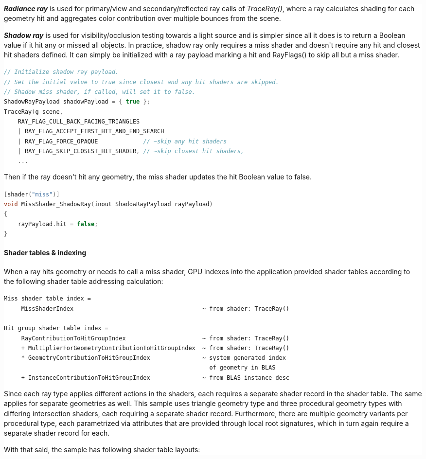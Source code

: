 ***Radiance ray*** is used for primary/view and secondary/reflected ray calls of *TraceRay()*, where a ray calculates shading for each geometry hit and aggregates color contribution over multiple bounces from the scene. 

***Shadow ray*** is used for visibility/occlusion testing towards a light source and is simpler since all it does is to return a Boolean value if it hit any or missed all objects. In practice, shadow ray only requires a miss shader and doesn't require any hit and closest hit shaders defined. It can simply be initialized with a ray payload marking a hit and RayFlags() to skip all but a miss shader.
```c
// Initialize shadow ray payload.
// Set the initial value to true since closest and any hit shaders are skipped. 
// Shadow miss shader, if called, will set it to false.
ShadowRayPayload shadowPayload = { true };
TraceRay(g_scene,
    RAY_FLAG_CULL_BACK_FACING_TRIANGLES
    | RAY_FLAG_ACCEPT_FIRST_HIT_AND_END_SEARCH
    | RAY_FLAG_FORCE_OPAQUE             // ~skip any hit shaders
    | RAY_FLAG_SKIP_CLOSEST_HIT_SHADER, // ~skip closest hit shaders,
    ...
```
Then if the ray doesn't hit any geometry, the miss shader updates the hit Boolean value to false.
```c
[shader("miss")]
void MissShader_ShadowRay(inout ShadowRayPayload rayPayload)
{
    rayPayload.hit = false;
}
```

#### Shader tables & indexing
When a ray hits geometry or needs to call a miss shader, GPU indexes into the application provided shader tables according to the following shader table addressing calculation:
```
Miss shader table index = 
     MissShaderIndex                                     ~ from shader: TraceRay()

Hit group shader table index = 
     RayContributionToHitGroupIndex                      ~ from shader: TraceRay()  
     + MultiplierForGeometryContributionToHitGroupIndex  ~ from shader: TraceRay()
     * GeometryContributionToHitGroupIndex               ~ system generated index 
                                                           of geometry in BLAS
     + InstanceContributionToHitGroupIndex               ~ from BLAS instance desc
```

 
Since each ray type applies different actions in the shaders, each requires a separate shader record in the shader table. The same applies for separate geometries as well. This sample uses triangle geometry type and three procedural geometry types with differing intersection shaders, each requiring a separate shader record. Furthermore, there are multiple geometry variants per procedural type, each parametrized via attributes that are provided through local root signatures, which in turn again require a separate shader record for each. 

With that said, the sample has following shader table layouts: 
